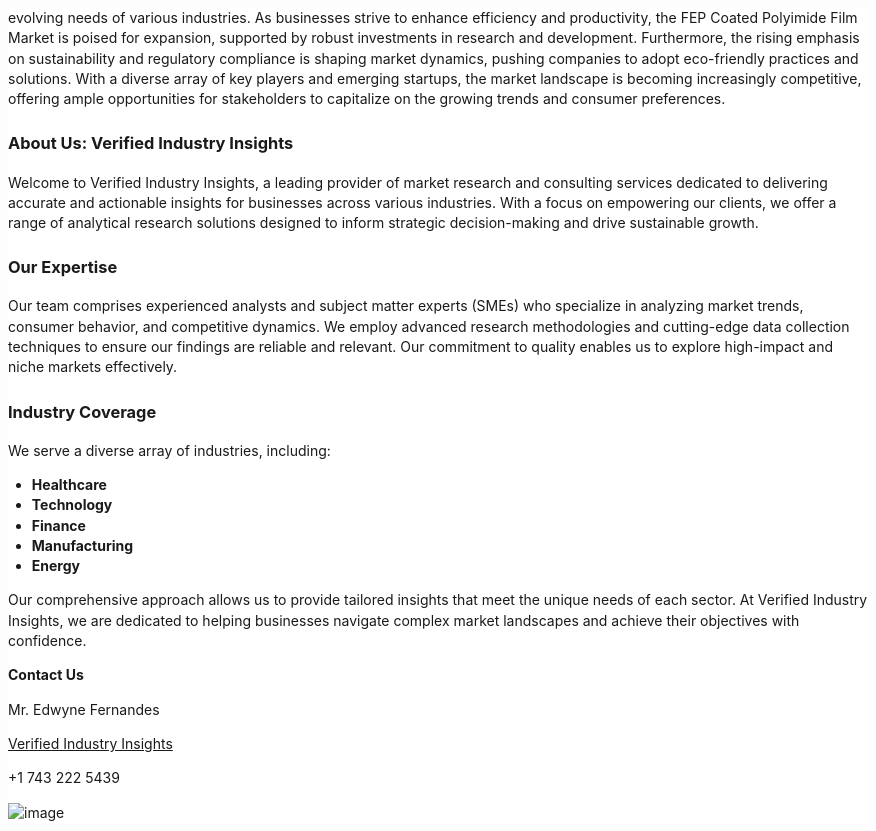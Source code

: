 evolving needs of various industries. As businesses strive to enhance efficiency and productivity, the FEP Coated Polyimide Film Market is poised for expansion, supported by robust investments in research and development. Furthermore, the rising emphasis on sustainability and regulatory compliance is shaping market dynamics, pushing companies to adopt eco-friendly practices and solutions. With a diverse array of key players and emerging startups, the market landscape is becoming increasingly competitive, offering ample opportunities for stakeholders to capitalize on the growing trends and consumer preferences.</p><h3>About Us: Verified Industry Insights</h3><p>Welcome to Verified Industry Insights, a leading provider of market research and consulting services dedicated to delivering accurate and actionable insights for businesses across various industries. With a focus on empowering our clients, we offer a range of analytical research solutions designed to inform strategic decision-making and drive sustainable growth.</p><h3>Our Expertise</h3><p>Our team comprises experienced analysts and subject matter experts (SMEs) who specialize in analyzing market trends, consumer behavior, and competitive dynamics. We employ advanced research methodologies and cutting-edge data collection techniques to ensure our findings are reliable and relevant. Our commitment to quality enables us to explore high-impact and niche markets effectively.</p><h3>Industry Coverage</h3><p>We serve a diverse array of industries, including:</p><ul><li><strong>Healthcare</strong></li><li><strong>Technology</strong></li><li><strong>Finance</strong></li><li><strong>Manufacturing</strong></li><li><strong>Energy</strong></li></ul><p>Our comprehensive approach allows us to provide tailored insights that meet the unique needs of each sector. At Verified Industry Insights, we are dedicated to helping businesses navigate complex market landscapes and achieve their objectives with confidence.</p><p><strong>Contact Us</strong></p><p>Mr. Edwyne Fernandes</p><p><a href="https://www.verifiedindustryinsights.com/">Verified Industry Insights</a></p><p>+1 743 222 5439</p>
![image](https://github.com/user-attachments/assets/3a368dac-a12a-4adb-b26d-8ceeb216d967)
